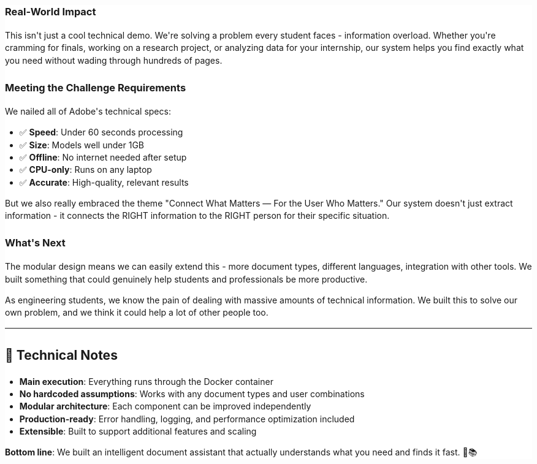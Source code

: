 ### Real-World Impact

This isn't just a cool technical demo. We're solving a problem every student faces - information overload. Whether you're cramming for finals, working on a research project, or analyzing data for your internship, our system helps you find exactly what you need without wading through hundreds of pages.

### Meeting the Challenge Requirements

We nailed all of Adobe's technical specs:
- ✅ **Speed**: Under 60 seconds processing
- ✅ **Size**: Models well under 1GB  
- ✅ **Offline**: No internet needed after setup
- ✅ **CPU-only**: Runs on any laptop
- ✅ **Accurate**: High-quality, relevant results

But we also really embraced the theme "Connect What Matters — For the User Who Matters." Our system doesn't just extract information - it connects the RIGHT information to the RIGHT person for their specific situation.

### What's Next

The modular design means we can easily extend this - more document types, different languages, integration with other tools. We built something that could genuinely help students and professionals be more productive.

As engineering students, we know the pain of dealing with massive amounts of technical information. We built this to solve our own problem, and we think it could help a lot of other people too.

---

## 📝 Technical Notes

- **Main execution**: Everything runs through the Docker container
- **No hardcoded assumptions**: Works with any document types and user combinations  
- **Modular architecture**: Each component can be improved independently
- **Production-ready**: Error handling, logging, and performance optimization included
- **Extensible**: Built to support additional features and scaling

**Bottom line**: We built an intelligent document assistant that actually understands what you need and finds it fast. 🚀📚
